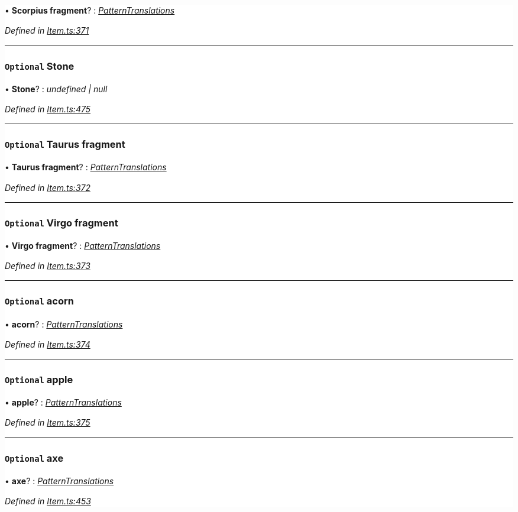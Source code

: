 • **Scorpius fragment**? : *[PatternTranslations](_item_.patterntranslations.md)*

*Defined in [Item.ts:371](https://github.com/Norviah/animal-crossing/blob/4ac4ba9/module/types/Item.ts#L371)*

___

### `Optional` Stone

• **Stone**? : *undefined | null*

*Defined in [Item.ts:475](https://github.com/Norviah/animal-crossing/blob/4ac4ba9/module/types/Item.ts#L475)*

___

### `Optional` Taurus fragment

• **Taurus fragment**? : *[PatternTranslations](_item_.patterntranslations.md)*

*Defined in [Item.ts:372](https://github.com/Norviah/animal-crossing/blob/4ac4ba9/module/types/Item.ts#L372)*

___

### `Optional` Virgo fragment

• **Virgo fragment**? : *[PatternTranslations](_item_.patterntranslations.md)*

*Defined in [Item.ts:373](https://github.com/Norviah/animal-crossing/blob/4ac4ba9/module/types/Item.ts#L373)*

___

### `Optional` acorn

• **acorn**? : *[PatternTranslations](_item_.patterntranslations.md)*

*Defined in [Item.ts:374](https://github.com/Norviah/animal-crossing/blob/4ac4ba9/module/types/Item.ts#L374)*

___

### `Optional` apple

• **apple**? : *[PatternTranslations](_item_.patterntranslations.md)*

*Defined in [Item.ts:375](https://github.com/Norviah/animal-crossing/blob/4ac4ba9/module/types/Item.ts#L375)*

___

### `Optional` axe

• **axe**? : *[PatternTranslations](_item_.patterntranslations.md)*

*Defined in [Item.ts:453](https://github.com/Norviah/animal-crossing/blob/4ac4ba9/module/types/Item.ts#L453)*
